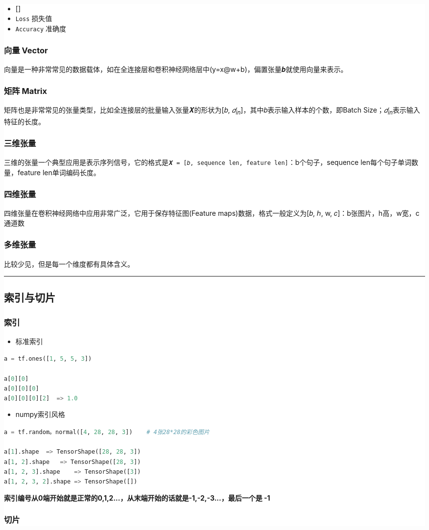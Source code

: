 * []
* `Loss` 损失值
* `Accuracy` 准确度

### 向量 Vector

向量是一种非常常见的数据载体，如在全连接层和卷积神经网络层中(y=x@w+b)，偏置张量𝒃就使用向量来表示。

### 矩阵 Matrix

矩阵也是非常常见的张量类型，比如全连接层的批量输入张量𝑿的形状为[𝑏, $𝑑_{in}$]，其中𝑏表示输入样本的个数，即Batch Size；$𝑑_{in}$​表示输入特征的长度。

### 三维张量

三维的张量一个典型应用是表示序列信号，它的格式是`𝑿 = [𝑏, sequence len, feature len]`：b个句子，sequence len每个句子单词数量，feature len单词编码长度。

### 四维张量

四维张量在卷积神经网络中应用非常广泛，它用于保存特征图(Feature maps)数据，格式一般定义为[𝑏, ℎ, w, 𝑐]：b张图片，h高，w宽，c通道数

### 多维张量

比较少见，但是每一个维度都有具体含义。

------

## 索引与切片

### 索引

* 标准索引

```python
a = tf.ones([1, 5, 5, 3])

a[0][0]
a[0][0][0]
a[0][0][0][2]  => 1.0
```

* numpy索引风格
```python
a = tf.random。normal([4, 28, 28, 3])	# 4张28*28的彩色图片

a[1].shape	=> TensorShape([28, 28, 3])
a[1, 2].shape	=> TensorShape([28, 3])
a[1, 2, 3].shape	=> TensorShape([3])
a[1, 2, 3, 2].shape	=> TensorShape([])
```

**索引编号从0端开始就是正常的0,1,2...，从末端开始的话就是-1,-2,-3...，最后一个是 -1**

### 切片
